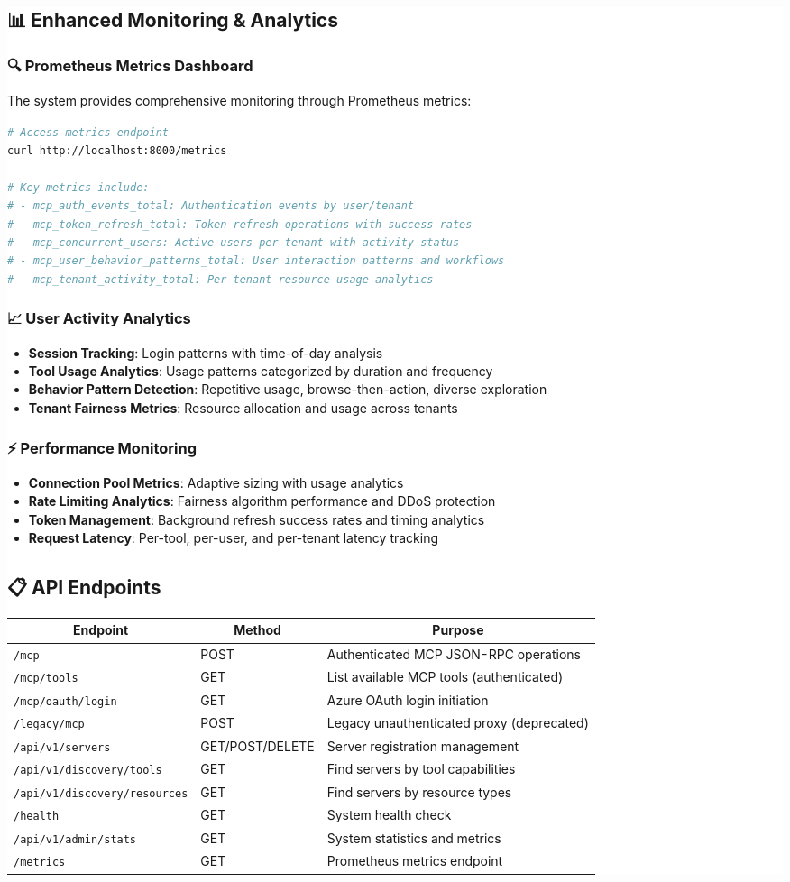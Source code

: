 ## 📊 **Enhanced Monitoring & Analytics**

### 🔍 **Prometheus Metrics Dashboard**
The system provides comprehensive monitoring through Prometheus metrics:

```bash
# Access metrics endpoint
curl http://localhost:8000/metrics

# Key metrics include:
# - mcp_auth_events_total: Authentication events by user/tenant
# - mcp_token_refresh_total: Token refresh operations with success rates
# - mcp_concurrent_users: Active users per tenant with activity status
# - mcp_user_behavior_patterns_total: User interaction patterns and workflows
# - mcp_tenant_activity_total: Per-tenant resource usage analytics
```

### 📈 **User Activity Analytics**
- **Session Tracking**: Login patterns with time-of-day analysis
- **Tool Usage Analytics**: Usage patterns categorized by duration and frequency
- **Behavior Pattern Detection**: Repetitive usage, browse-then-action, diverse exploration
- **Tenant Fairness Metrics**: Resource allocation and usage across tenants

### ⚡ **Performance Monitoring**
- **Connection Pool Metrics**: Adaptive sizing with usage analytics
- **Rate Limiting Analytics**: Fairness algorithm performance and DDoS protection
- **Token Management**: Background refresh success rates and timing analytics
- **Request Latency**: Per-tool, per-user, and per-tenant latency tracking

## 📋 API Endpoints

| Endpoint | Method | Purpose |
|----------|--------|---------|
| `/mcp` | POST | Authenticated MCP JSON-RPC operations |
| `/mcp/tools` | GET | List available MCP tools (authenticated) |
| `/mcp/oauth/login` | GET | Azure OAuth login initiation |
| `/legacy/mcp` | POST | Legacy unauthenticated proxy (deprecated) |
| `/api/v1/servers` | GET/POST/DELETE | Server registration management |
| `/api/v1/discovery/tools` | GET | Find servers by tool capabilities |
| `/api/v1/discovery/resources` | GET | Find servers by resource types |
| `/health` | GET | System health check |
| `/api/v1/admin/stats` | GET | System statistics and metrics |
| `/metrics` | GET | Prometheus metrics endpoint |

